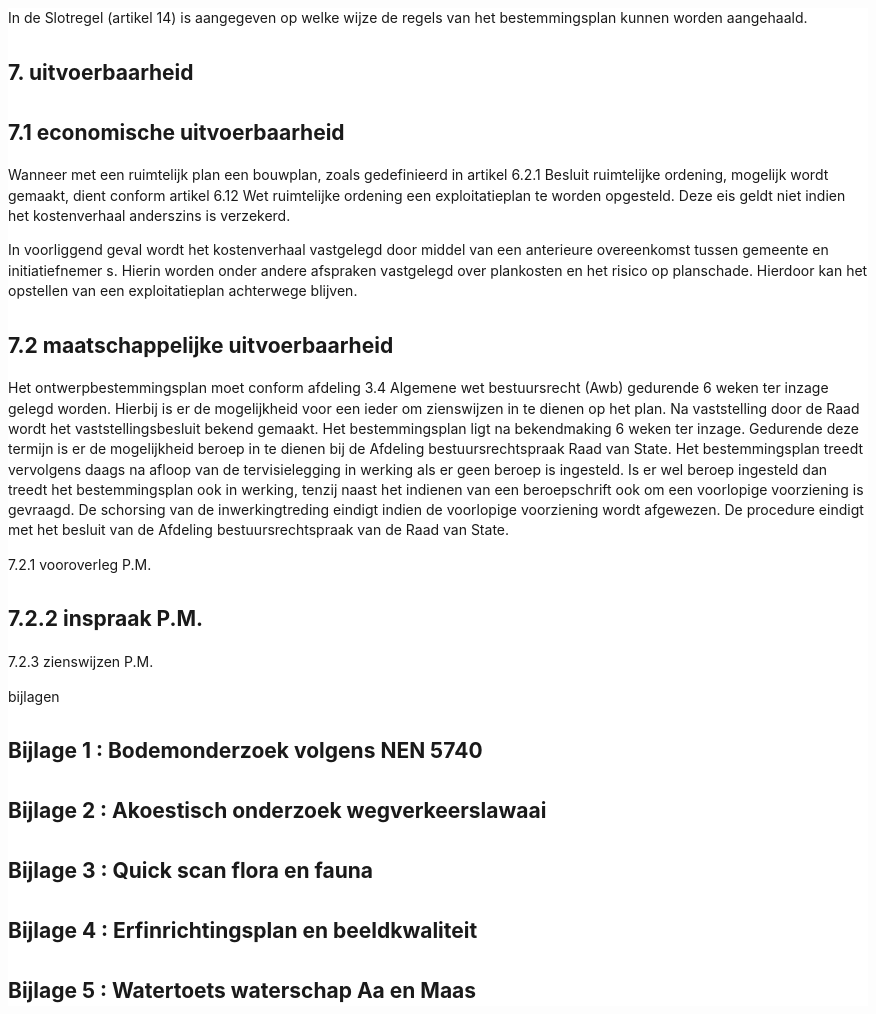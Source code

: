 In de Slotregel (artikel 14) is aangegeven op welke wijze de regels van het bestemmingsplan kunnen worden aangehaald.

## 7. uitvoerbaarheid

## 7.1 economische uitvoerbaarheid

Wanneer met een ruimtelijk plan een bouwplan, zoals gedefinieerd in artikel 6.2.1 Besluit ruimtelijke ordening, mogelijk wordt gemaakt, dient conform artikel 6.12 Wet ruimtelijke ordening een exploitatieplan te worden opgesteld. Deze eis geldt niet indien het kostenverhaal anderszins is verzekerd.

In voorliggend geval wordt het kostenverhaal vastgelegd door middel van een anterieure overeenkomst tussen gemeente en initiatiefnemer s. Hierin worden onder andere afspraken vastgelegd over plankosten en het risico op planschade. Hierdoor kan het opstellen van een exploitatieplan achterwege blijven.

## 7.2 maatschappelijke uitvoerbaarheid

Het ontwerpbestemmingsplan moet conform afdeling 3.4 Algemene wet bestuursrecht (Awb) gedurende 6 weken ter inzage gelegd worden. Hierbij is er de mogelijkheid voor een ieder om zienswijzen in te dienen op het plan. Na vaststelling door de Raad wordt het vaststellingsbesluit bekend gemaakt. Het bestemmingsplan ligt na bekendmaking 6 weken ter inzage. Gedurende deze termijn is er de mogelijkheid beroep in te dienen bij de Afdeling bestuursrechtspraak Raad van State. Het bestemmingsplan treedt vervolgens daags na afloop van de tervisielegging in werking als er geen beroep is ingesteld. Is er wel beroep ingesteld dan treedt het bestemmingsplan ook in werking, tenzij naast het indienen van een beroepschrift ook om een voorlopige voorziening is gevraagd. De schorsing van de inwerkingtreding eindigt indien de voorlopige voorziening wordt afgewezen. De procedure eindigt met het besluit van de Afdeling bestuursrechtspraak van de Raad van State.

7.2.1 vooroverleg P.M.

## 7.2.2 inspraak P.M.

7.2.3 zienswijzen P.M.

bijlagen

## **Bijlage 1 : Bodemonderzoek volgens NEN 5740**

## **Bijlage 2 : Akoestisch onderzoek wegverkeerslawaai**

## **Bijlage 3 : Quick scan flora en fauna**

## **Bijlage 4 : Erfinrichtingsplan en beeldkwaliteit**

## **Bijlage 5 : Watertoets waterschap Aa en Maas**